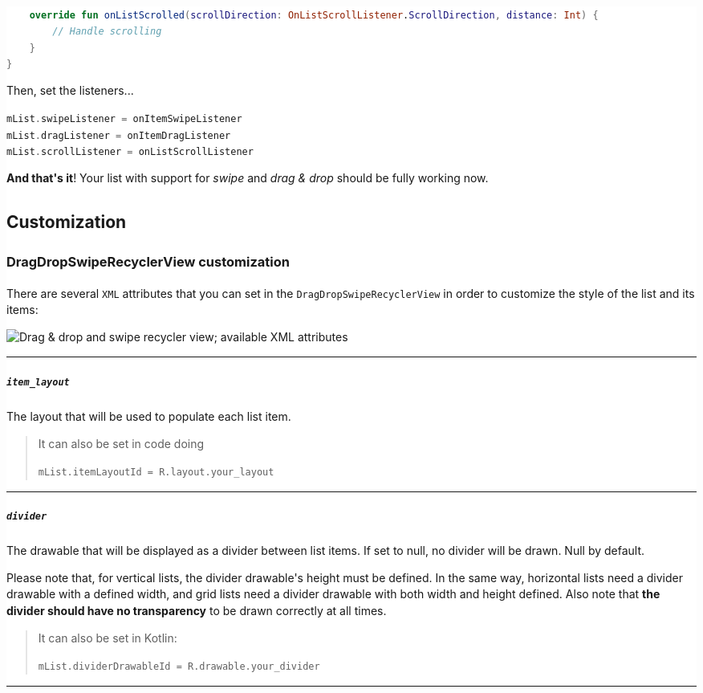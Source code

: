 ```kotlin
    override fun onListScrolled(scrollDirection: OnListScrollListener.ScrollDirection, distance: Int) {
        // Handle scrolling
    }
}
```

Then, set the listeners...

```kotlin
mList.swipeListener = onItemSwipeListener
mList.dragListener = onItemDragListener
mList.scrollListener = onListScrollListener
```

**And that's it**! Your list with support for *swipe* and *drag & drop* should be fully working now.

## Customization
### DragDropSwipeRecyclerView customization
There are several `XML` attributes that you can set in the `DragDropSwipeRecyclerView` in order to customize the style of the list and its items:

![Drag & drop and swipe recycler view; available XML attributes](https://raw.githubusercontent.com/ernestoyaquello/DragDropSwipeRecyclerview/master/readme/drag-drop-swipe-item-customization.jpg)

---

##### `item_layout`
The layout that will be used to populate each list item.

> It can also be set in code doing 
> ```kotlin
> mList.itemLayoutId = R.layout.your_layout
> ```

---

##### `divider`
The drawable that will be displayed as a divider between list items. If set to null, no divider will be drawn. Null by default.

Please note that, for vertical lists, the divider drawable's height must be defined. In the same way, horizontal lists need a divider drawable with a defined width, and grid lists need a divider drawable with both width and height defined. Also note that **the divider should have no transparency** to be drawn correctly at all times.

> It can also be set in Kotlin:
> 
> ```kotlin
> mList.dividerDrawableId = R.drawable.your_divider
> ```

---
